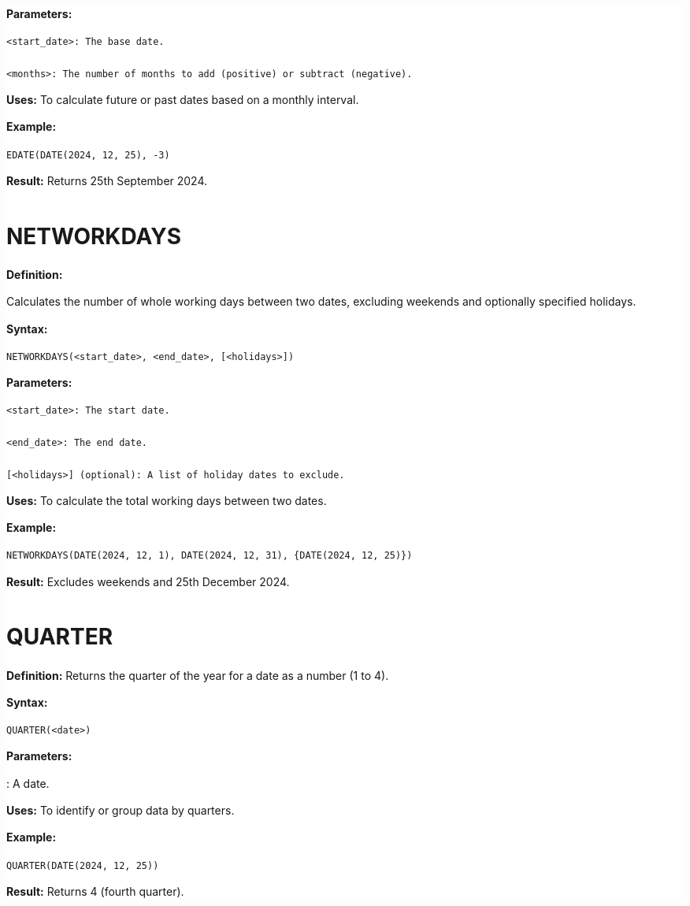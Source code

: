 **Parameters:**

    <start_date>: The base date.
    
    <months>: The number of months to add (positive) or subtract (negative).
    
**Uses:** To calculate future or past dates based on a monthly interval.

**Example:**

    EDATE(DATE(2024, 12, 25), -3)
    
**Result:** Returns 25th September 2024.

# NETWORKDAYS

**Definition:**

Calculates the number of whole working days between two dates, excluding weekends and optionally specified holidays.

**Syntax:**

    NETWORKDAYS(<start_date>, <end_date>, [<holidays>])
    
**Parameters:**

    <start_date>: The start date.
    
    <end_date>: The end date.
    
    [<holidays>] (optional): A list of holiday dates to exclude.
    
**Uses:** To calculate the total working days between two dates.

**Example:**

    NETWORKDAYS(DATE(2024, 12, 1), DATE(2024, 12, 31), {DATE(2024, 12, 25)})
    
**Result:** Excludes weekends and 25th December 2024.

# QUARTER

**Definition:** Returns the quarter of the year for a date as a number (1 to 4).

**Syntax:**

    QUARTER(<date>)
    
**Parameters:**

  <date>: A date.
  
**Uses:** To identify or group data by quarters.

**Example:**

    QUARTER(DATE(2024, 12, 25))
    
**Result:** Returns 4 (fourth quarter).
